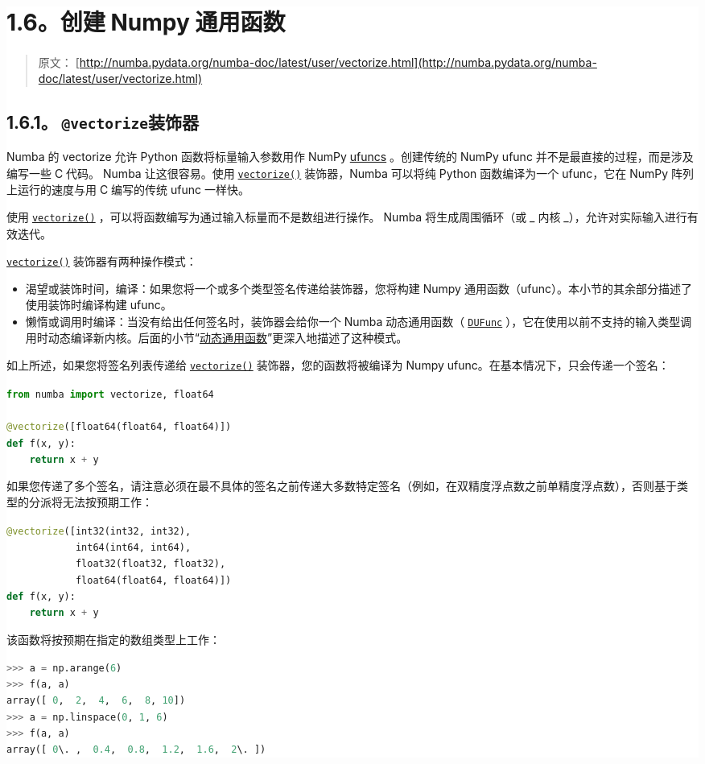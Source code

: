# 1.6。创建 Numpy 通用函数

> 原文： [http://numba.pydata.org/numba-doc/latest/user/vectorize.html](http://numba.pydata.org/numba-doc/latest/user/vectorize.html)

## 1.6.1。 `@vectorize`装饰器

Numba 的 vectorize 允许 Python 函数将标量输入参数用作 NumPy [ufuncs](http://docs.scipy.org/doc/numpy/reference/ufuncs.html) 。创建传统的 NumPy ufunc 并不是最直接的过程，而是涉及编写一些 C 代码。 Numba 让这很容易。使用 [`vectorize()`](../reference/jit-compilation.html#numba.vectorize "numba.vectorize") 装饰器，Numba 可以将纯 Python 函数编译为一个 ufunc，它在 NumPy 阵列上运行的速度与用 C 编写的传统 ufunc 一样快。

使用 [`vectorize()`](../reference/jit-compilation.html#numba.vectorize "numba.vectorize") ，可以将函数编写为通过输入标量而不是数组进行操作。 Numba 将生成周围循环（或 _ 内核 _），允许对实际输入进行有效迭代。

[`vectorize()`](../reference/jit-compilation.html#numba.vectorize "numba.vectorize") 装饰器有两种操作模式：

*   渴望或装饰时间，编译：如果您将一个或多个类型签名传递给装饰器，您将构建 Numpy 通用函数（ufunc）。本小节的其余部分描述了使用装饰时编译构建 ufunc。
*   懒惰或调用时编译：当没有给出任何签名时，装饰器会给你一个 Numba 动态通用函数（ [`DUFunc`](../reference/jit-compilation.html#numba.DUFunc "numba.DUFunc") ），它在使用以前不支持的输入类型调用时动态编译新内核。后面的小节“[动态通用函数](#dynamic-universal-functions)”更深入地描述了这种模式。

如上所述，如果您将签名列表传递给 [`vectorize()`](../reference/jit-compilation.html#numba.vectorize "numba.vectorize") 装饰器，您的函数将被编译为 Numpy ufunc。在基本情况下，只会传递一个签名：

```py
from numba import vectorize, float64

@vectorize([float64(float64, float64)])
def f(x, y):
    return x + y

```

如果您传递了多个签名，请注意必须在最不具体的签名之前传递大多数特定签名（例如，在双精度浮点数之前单精度浮点数），否则基于类型的分派将无法按预期工作：

```py
@vectorize([int32(int32, int32),
            int64(int64, int64),
            float32(float32, float32),
            float64(float64, float64)])
def f(x, y):
    return x + y

```

该函数将按预期在指定的数组类型上工作：

```py
>>> a = np.arange(6)
>>> f(a, a)
array([ 0,  2,  4,  6,  8, 10])
>>> a = np.linspace(0, 1, 6)
>>> f(a, a)
array([ 0\. ,  0.4,  0.8,  1.2,  1.6,  2\. ])

```
